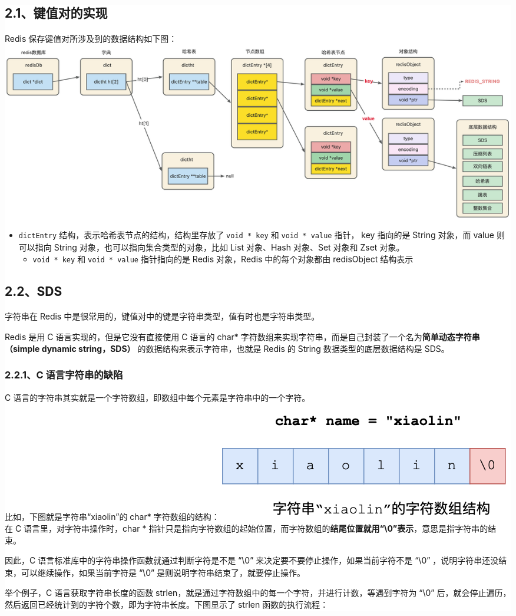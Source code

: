 ## 2.1、键值对的实现
Redis 保存键值对所涉及到的数据结构如下图：
![数据结构](2020-07-10-redis-数据结构/数据结构.png)
- <code>dictEntry</code> 结构，表示哈希表节点的结构，结构里存放了 <code>void * key</code> 和 <code>void * value</code> 指针， key 指向的是 String 对象，而 value 则可以指向 String 对象，也可以指向集合类型的对象，比如 List 对象、Hash 对象、Set 对象和 Zset 对象。
  - <code>void * key</code> 和 <code>void * value</code> 指针指向的是 Redis 对象，Redis 中的每个对象都由 redisObject 结构表示


## 2.2、SDS
字符串在 Redis 中是很常用的，键值对中的键是字符串类型，值有时也是字符串类型。

Redis 是用 C 语言实现的，但是它没有直接使用 C 语言的 char* 字符数组来实现字符串，而是自己封装了一个名为**简单动态字符串（simple dynamic string，SDS）** 的数据结构来表示字符串，也就是 Redis 的 String 数据类型的底层数据结构是 SDS。

### 2.2.1、C 语言字符串的缺陷
C 语言的字符串其实就是一个字符数组，即数组中每个元素是字符串中的一个字符。

比如，下图就是字符串“xiaolin”的 char* 字符数组的结构：
![C语言字符串](2020-07-10-redis-数据结构/C语言字符串.png)
在 C 语言里，对字符串操作时，char * 指针只是指向字符数组的起始位置，而字符数组的**结尾位置就用“\0”表示**，意思是指字符串的结束。

因此，C 语言标准库中的字符串操作函数就通过判断字符是不是 “\0” 来决定要不要停止操作，如果当前字符不是 “\0” ，说明字符串还没结束，可以继续操作，如果当前字符是 “\0” 是则说明字符串结束了，就要停止操作。

举个例子，C 语言获取字符串长度的函数 strlen，就是通过字符数组中的每一个字符，并进行计数，等遇到字符为 “\0” 后，就会停止遍历，然后返回已经统计到的字符个数，即为字符串长度。下图显示了 strlen 函数的执行流程：